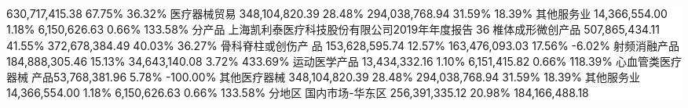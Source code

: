 630,717,415.38
67.75%
36.32%
医疗器械贸易
348,104,820.39
28.48%
294,038,768.94
31.59%
18.39%
其他服务业
14,366,554.00
1.18%
6,150,626.63
0.66%
133.58%
分产品
上海凯利泰医疗科技股份有限公司2019年年度报告
36
椎体成形微创产品
507,865,434.11
41.55%
372,678,384.49
40.03%
36.27%
骨科脊柱或创伤产
品
153,628,595.74
12.57%
163,476,093.03
17.56%
-6.02%
射频消融产品
184,888,305.46
15.13%
34,643,140.08
3.72%
433.69%
运动医学产品
13,434,332.16
1.10%
6,151,415.82
0.66%
118.39%
心血管类医疗器械
产品53,768,381.96
5.78%
-100.00%
其他医疗器械
348,104,820.39
28.48%
294,038,768.94
31.59%
18.39%
其他服务业
14,366,554.00
1.18%
6,150,626.63
0.66%
133.58%
分地区
国内市场-华东区
256,391,335.12
20.98%
184,166,488.18
